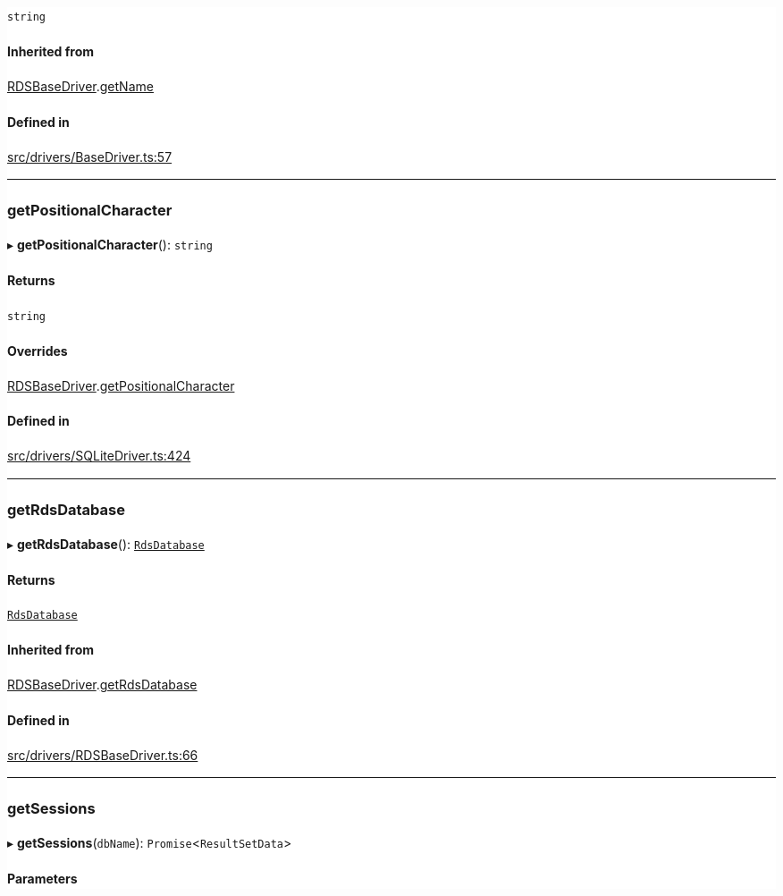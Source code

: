 `string`

#### Inherited from

[RDSBaseDriver](RDSBaseDriver.md).[getName](RDSBaseDriver.md#getname)

#### Defined in

[src/drivers/BaseDriver.ts:57](https://github.com/l-v-yonsama/db-drivers/blob/f899a8e32aca04c98bc9f10ff04bd60087cc3e32/src/drivers/BaseDriver.ts#L57)

___

### getPositionalCharacter

▸ **getPositionalCharacter**(): `string`

#### Returns

`string`

#### Overrides

[RDSBaseDriver](RDSBaseDriver.md).[getPositionalCharacter](RDSBaseDriver.md#getpositionalcharacter)

#### Defined in

[src/drivers/SQLiteDriver.ts:424](https://github.com/l-v-yonsama/db-drivers/blob/f899a8e32aca04c98bc9f10ff04bd60087cc3e32/src/drivers/SQLiteDriver.ts#L424)

___

### getRdsDatabase

▸ **getRdsDatabase**(): [`RdsDatabase`](RdsDatabase.md)

#### Returns

[`RdsDatabase`](RdsDatabase.md)

#### Inherited from

[RDSBaseDriver](RDSBaseDriver.md).[getRdsDatabase](RDSBaseDriver.md#getrdsdatabase)

#### Defined in

[src/drivers/RDSBaseDriver.ts:66](https://github.com/l-v-yonsama/db-drivers/blob/f899a8e32aca04c98bc9f10ff04bd60087cc3e32/src/drivers/RDSBaseDriver.ts#L66)

___

### getSessions

▸ **getSessions**(`dbName`): `Promise`\<`ResultSetData`\>

#### Parameters
